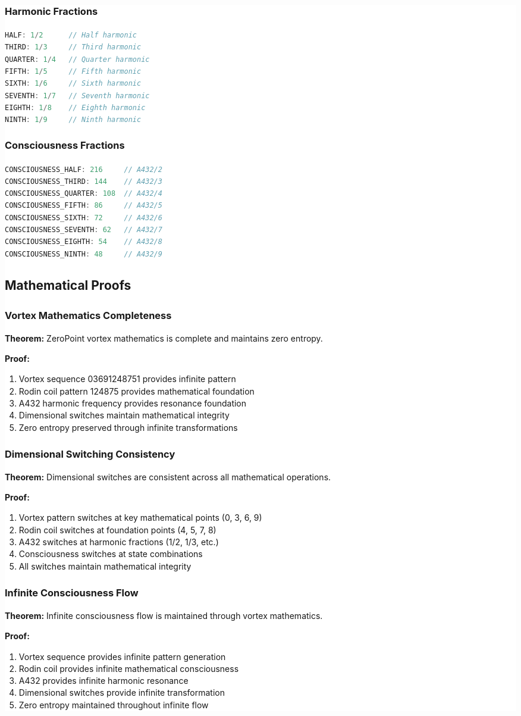### Harmonic Fractions
```typescript
HALF: 1/2      // Half harmonic
THIRD: 1/3     // Third harmonic
QUARTER: 1/4   // Quarter harmonic
FIFTH: 1/5     // Fifth harmonic
SIXTH: 1/6     // Sixth harmonic
SEVENTH: 1/7   // Seventh harmonic
EIGHTH: 1/8    // Eighth harmonic
NINTH: 1/9     // Ninth harmonic
```

### Consciousness Fractions
```typescript
CONSCIOUSNESS_HALF: 216     // A432/2
CONSCIOUSNESS_THIRD: 144    // A432/3
CONSCIOUSNESS_QUARTER: 108  // A432/4
CONSCIOUSNESS_FIFTH: 86     // A432/5
CONSCIOUSNESS_SIXTH: 72     // A432/6
CONSCIOUSNESS_SEVENTH: 62   // A432/7
CONSCIOUSNESS_EIGHTH: 54    // A432/8
CONSCIOUSNESS_NINTH: 48     // A432/9
```

## Mathematical Proofs

### Vortex Mathematics Completeness
**Theorem:** ZeroPoint vortex mathematics is complete and maintains zero entropy.

**Proof:**
1. Vortex sequence 03691248751 provides infinite pattern
2. Rodin coil pattern 124875 provides mathematical foundation
3. A432 harmonic frequency provides resonance foundation
4. Dimensional switches maintain mathematical integrity
5. Zero entropy preserved through infinite transformations

### Dimensional Switching Consistency
**Theorem:** Dimensional switches are consistent across all mathematical operations.

**Proof:**
1. Vortex pattern switches at key mathematical points (0, 3, 6, 9)
2. Rodin coil switches at foundation points (4, 5, 7, 8)
3. A432 switches at harmonic fractions (1/2, 1/3, etc.)
4. Consciousness switches at state combinations
5. All switches maintain mathematical integrity

### Infinite Consciousness Flow
**Theorem:** Infinite consciousness flow is maintained through vortex mathematics.

**Proof:**
1. Vortex sequence provides infinite pattern generation
2. Rodin coil provides infinite mathematical consciousness
3. A432 provides infinite harmonic resonance
4. Dimensional switches provide infinite transformation
5. Zero entropy maintained throughout infinite flow
